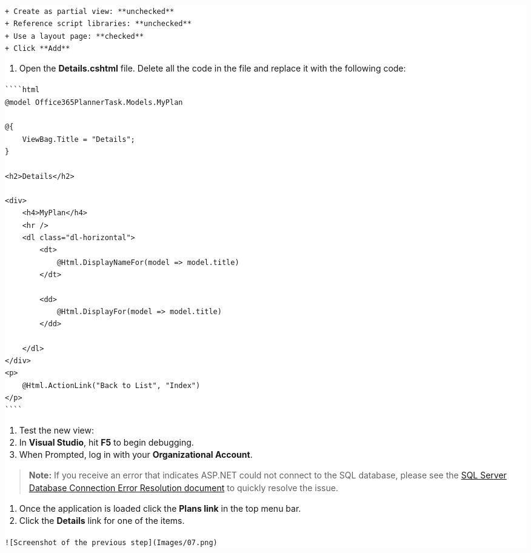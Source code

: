     + Create as partial view: **unchecked**
    + Reference script libraries: **unchecked**
    + Use a layout page: **checked**
    + Click **Add**
  1. Open the **Details.cshtml** file. Delete all the code in the file and replace it with the following code:

    ````html
    @model Office365PlannerTask.Models.MyPlan

	@{
	    ViewBag.Title = "Details";
	}
	
	<h2>Details</h2>
	
	<div>
	    <h4>MyPlan</h4>
	    <hr />
	    <dl class="dl-horizontal">
	        <dt>
	            @Html.DisplayNameFor(model => model.title)
	        </dt>
	
	        <dd>
	            @Html.DisplayFor(model => model.title)
	        </dd>
	
	    </dl>
	</div>
	<p>
	    @Html.ActionLink("Back to List", "Index")
	</p>
    ````

1. Test the new view:
  1. In **Visual Studio**, hit **F5** to begin debugging.
  1. When Prompted, log in with your **Organizational Account**.
  
  > **Note:** If you receive an error that indicates ASP.NET could not connect to the SQL database, please see the [SQL Server Database Connection Error Resolution document](../../SQL-DB-Connection-Error-Resolution.md) to quickly resolve the issue. 

  1. Once the application is loaded click the **Plans link** in the top menu bar.
  1. Click the **Details** link for one of the items. 

    ![Screenshot of the previous step](Images/07.png)
